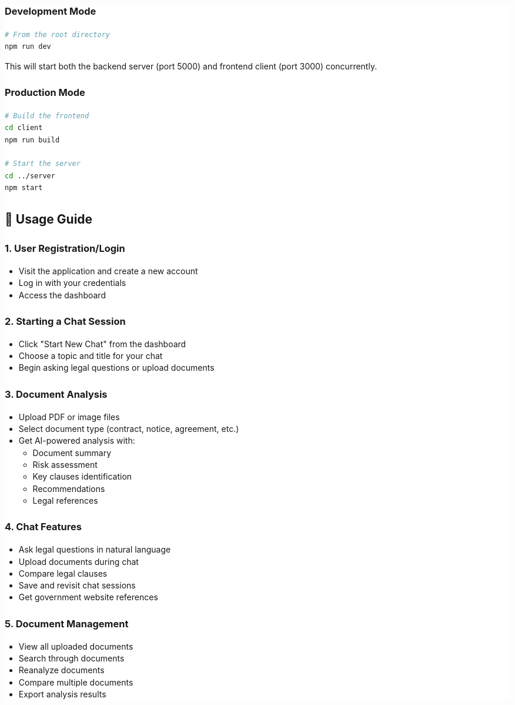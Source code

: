 ### Development Mode
```bash
# From the root directory
npm run dev
```

This will start both the backend server (port 5000) and frontend client (port 3000) concurrently.

### Production Mode
```bash
# Build the frontend
cd client
npm run build

# Start the server
cd ../server
npm start
```

## 📱 Usage Guide

### 1. User Registration/Login
- Visit the application and create a new account
- Log in with your credentials
- Access the dashboard

### 2. Starting a Chat Session
- Click "Start New Chat" from the dashboard
- Choose a topic and title for your chat
- Begin asking legal questions or upload documents

### 3. Document Analysis
- Upload PDF or image files
- Select document type (contract, notice, agreement, etc.)
- Get AI-powered analysis with:
  - Document summary
  - Risk assessment
  - Key clauses identification
  - Recommendations
  - Legal references

### 4. Chat Features
- Ask legal questions in natural language
- Upload documents during chat
- Compare legal clauses
- Save and revisit chat sessions
- Get government website references

### 5. Document Management
- View all uploaded documents
- Search through documents
- Reanalyze documents
- Compare multiple documents
- Export analysis results
